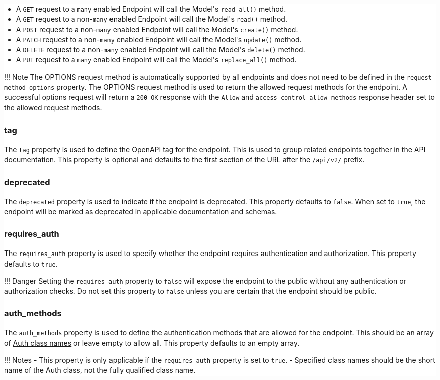 - A `GET` request to a `many` enabled Endpoint will call the Model's `read_all()` method.
- A `GET` request to a non-`many` enabled Endpoint will call the Model's `read()` method.
- A `POST` request to a non-`many` enabled Endpoint will call the Model's `create()` method.
- A `PATCH` request to a non-`many` enabled Endpoint will call the Model's `update()` method.
- A `DELETE` request to a non-`many` enabled Endpoint will call the Model's `delete()` method.
- A `PUT` request to a `many` enabled Endpoint will call the Model's `replace_all()` method.

!!! Note
    The OPTIONS request method is automatically supported by all endpoints and does not need to be defined in the
    `request_method_options` property. The OPTIONS request method is used to return the allowed request methods for the
    endpoint. A successful options request will return a `200 OK` response with the `Allow` and `access-control-allow-methods`
    response header set to the allowed request methods.

### tag

The `tag` property is used to define the [OpenAPI tag](https://swagger.io/docs/specification/grouping-operations-with-tags/)
for the endpoint. This is used to group related endpoints together in the API documentation. This property is optional 
and defaults to the first section of the URL after the `/api/v2/` prefix.

### deprecated

The `deprecated` property is used to indicate if the endpoint is deprecated. This property defaults to `false`. When set
to `true`, the endpoint will be marked as deprecated in applicable documentation and schemas.

### requires_auth

The `requires_auth` property is used to specify whether the endpoint requires authentication and authorization. This property
defaults to `true`.

!!! Danger
    Setting the `requires_auth` property to `false` will expose the endpoint to the public without any authentication or
    authorization checks. Do not set this property to `false` unless you are certain that the endpoint should be public.

### auth_methods

The `auth_methods` property is used to define the authentication methods that are allowed for the endpoint. This should
be an array of [Auth class names](https://pfrest.org/php-docs/namespaces/restapi-auth.html) or leave empty to allow all.
This property defaults to an empty array.

!!! Notes
    - This property is only applicable if the `requires_auth` property is set to `true`.
    - Specified class names should be the short name of the Auth class, not the fully qualified class name.
